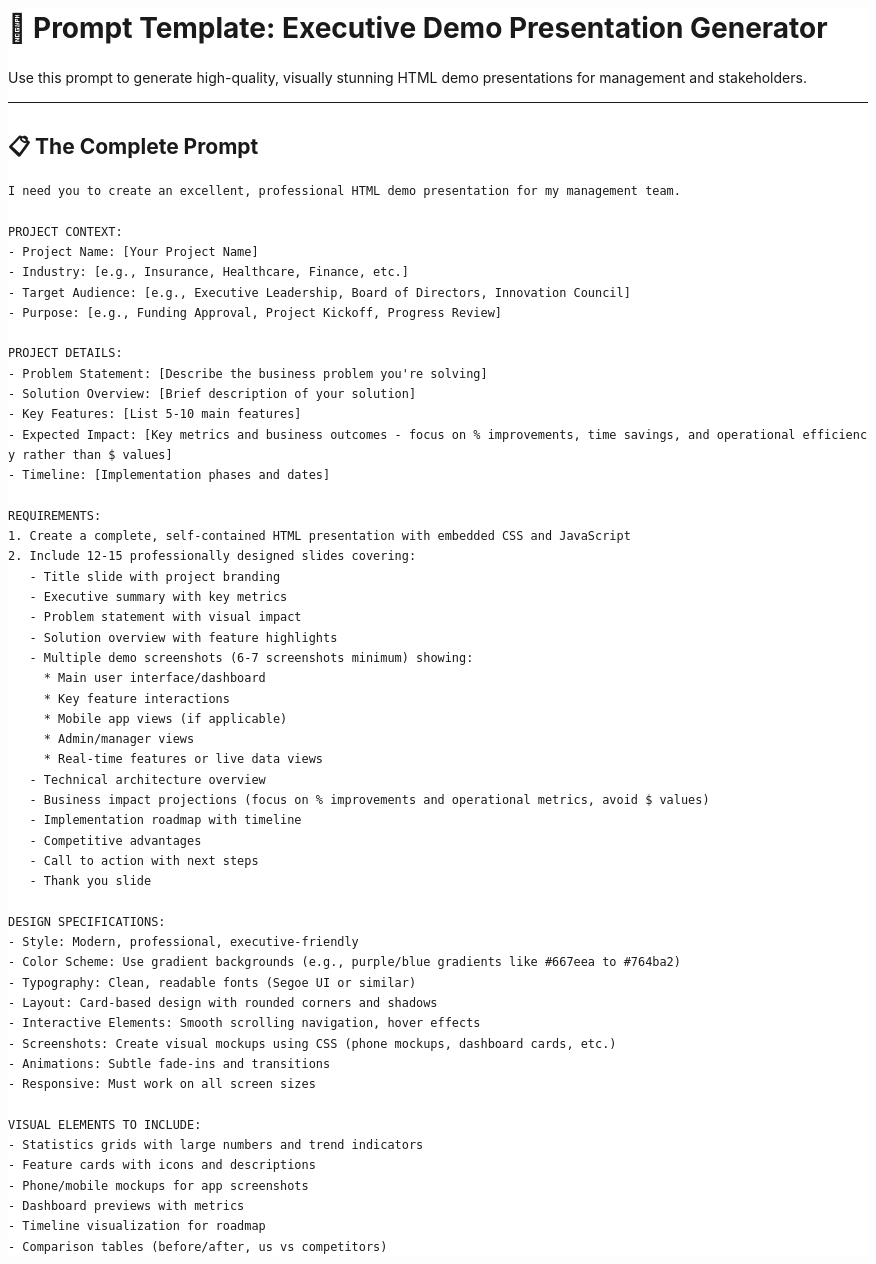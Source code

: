 # 🎨 Prompt Template: Executive Demo Presentation Generator

Use this prompt to generate high-quality, visually stunning HTML demo presentations for management and stakeholders.

---

## 📋 The Complete Prompt

```
I need you to create an excellent, professional HTML demo presentation for my management team.

PROJECT CONTEXT:
- Project Name: [Your Project Name]
- Industry: [e.g., Insurance, Healthcare, Finance, etc.]
- Target Audience: [e.g., Executive Leadership, Board of Directors, Innovation Council]
- Purpose: [e.g., Funding Approval, Project Kickoff, Progress Review]

PROJECT DETAILS:
- Problem Statement: [Describe the business problem you're solving]
- Solution Overview: [Brief description of your solution]
- Key Features: [List 5-10 main features]
- Expected Impact: [Key metrics and business outcomes - focus on % improvements, time savings, and operational efficiency rather than $ values]
- Timeline: [Implementation phases and dates]

REQUIREMENTS:
1. Create a complete, self-contained HTML presentation with embedded CSS and JavaScript
2. Include 12-15 professionally designed slides covering:
   - Title slide with project branding
   - Executive summary with key metrics
   - Problem statement with visual impact
   - Solution overview with feature highlights
   - Multiple demo screenshots (6-7 screenshots minimum) showing:
     * Main user interface/dashboard
     * Key feature interactions
     * Mobile app views (if applicable)
     * Admin/manager views
     * Real-time features or live data views
   - Technical architecture overview
   - Business impact projections (focus on % improvements and operational metrics, avoid $ values)
   - Implementation roadmap with timeline
   - Competitive advantages
   - Call to action with next steps
   - Thank you slide

DESIGN SPECIFICATIONS:
- Style: Modern, professional, executive-friendly
- Color Scheme: Use gradient backgrounds (e.g., purple/blue gradients like #667eea to #764ba2)
- Typography: Clean, readable fonts (Segoe UI or similar)
- Layout: Card-based design with rounded corners and shadows
- Interactive Elements: Smooth scrolling navigation, hover effects
- Screenshots: Create visual mockups using CSS (phone mockups, dashboard cards, etc.)
- Animations: Subtle fade-ins and transitions
- Responsive: Must work on all screen sizes

VISUAL ELEMENTS TO INCLUDE:
- Statistics grids with large numbers and trend indicators
- Feature cards with icons and descriptions
- Phone/mobile mockups for app screenshots
- Dashboard previews with metrics
- Timeline visualization for roadmap
- Comparison tables (before/after, us vs competitors)
```